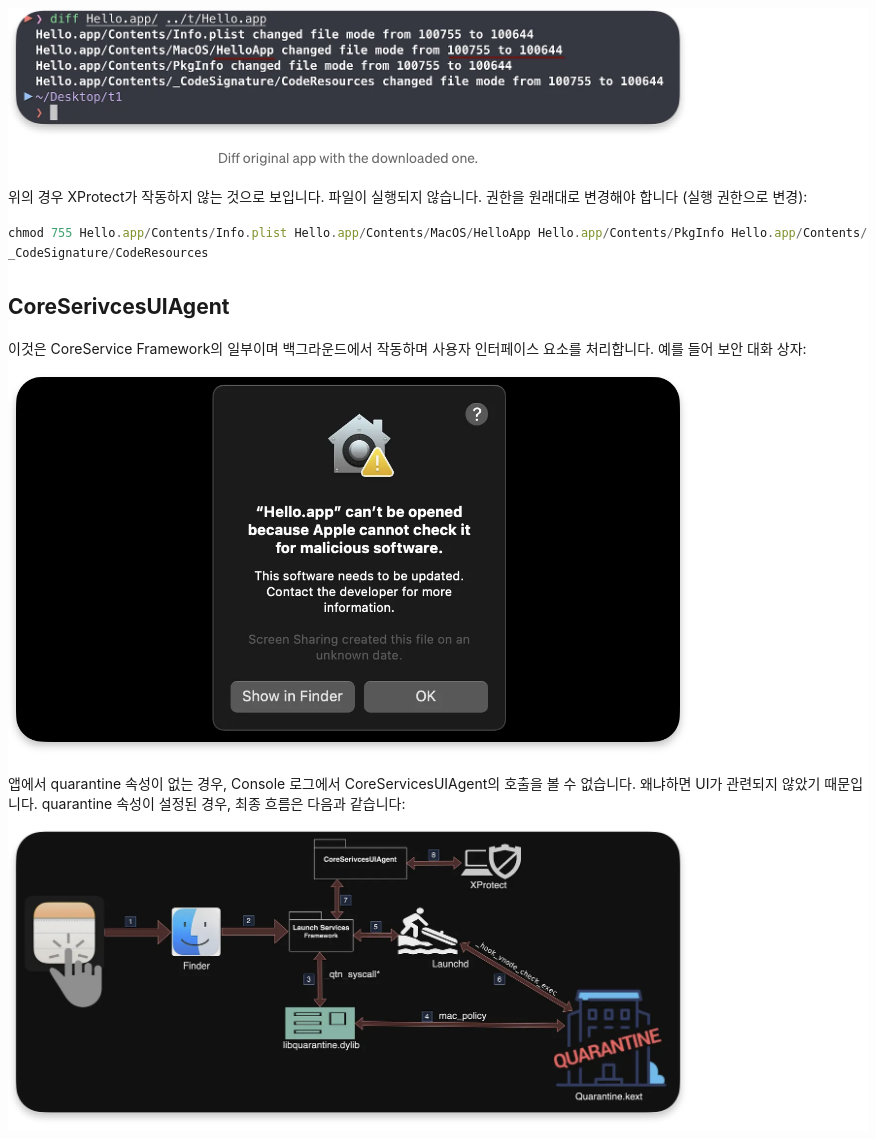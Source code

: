 <img src="/assets/img/2024-06-30-SnakeAppleVIIAntivirus_123.png" />

위의 경우 XProtect가 작동하지 않는 것으로 보입니다. 파일이 실행되지 않습니다. 권한을 원래대로 변경해야 합니다 (실행 권한으로 변경):

<div class="content-ad"></div>

```js
chmod 755 Hello.app/Contents/Info.plist Hello.app/Contents/MacOS/HelloApp Hello.app/Contents/PkgInfo Hello.app/Contents/_CodeSignature/CodeResources
```

## CoreSerivcesUIAgent

이것은 CoreService Framework의 일부이며 백그라운드에서 작동하며 사용자 인터페이스 요소를 처리합니다. 예를 들어 보안 대화 상자:

<img src="/assets/img/2024-06-30-SnakeAppleVIIAntivirus_124.png" />


<div class="content-ad"></div>

앱에서 quarantine 속성이 없는 경우, Console 로그에서 CoreServicesUIAgent의 호출을 볼 수 없습니다. 왜냐하면 UI가 관련되지 않았기 때문입니다. quarantine 속성이 설정된 경우, 최종 흐름은 다음과 같습니다:

![이미지](/assets/img/2024-06-30-SnakeAppleVIIAntivirus_125.png)